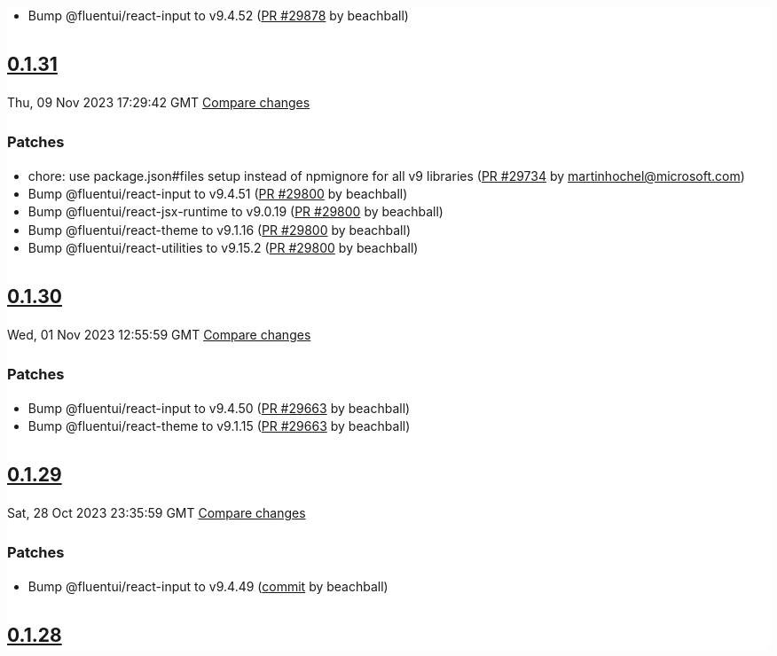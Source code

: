 - Bump @fluentui/react-input to v9.4.52 ([PR #29878](https://github.com/microsoft/fluentui/pull/29878) by beachball)

## [0.1.31](https://github.com/microsoft/fluentui/tree/@fluentui/react-search-preview_v0.1.31)

Thu, 09 Nov 2023 17:29:42 GMT
[Compare changes](https://github.com/microsoft/fluentui/compare/@fluentui/react-search-preview_v0.1.30..@fluentui/react-search-preview_v0.1.31)

### Patches

- chore: use package.json#files setup instead of npmignore for all v9 libraries ([PR #29734](https://github.com/microsoft/fluentui/pull/29734) by martinhochel@microsoft.com)
- Bump @fluentui/react-input to v9.4.51 ([PR #29800](https://github.com/microsoft/fluentui/pull/29800) by beachball)
- Bump @fluentui/react-jsx-runtime to v9.0.19 ([PR #29800](https://github.com/microsoft/fluentui/pull/29800) by beachball)
- Bump @fluentui/react-theme to v9.1.16 ([PR #29800](https://github.com/microsoft/fluentui/pull/29800) by beachball)
- Bump @fluentui/react-utilities to v9.15.2 ([PR #29800](https://github.com/microsoft/fluentui/pull/29800) by beachball)

## [0.1.30](https://github.com/microsoft/fluentui/tree/@fluentui/react-search-preview_v0.1.30)

Wed, 01 Nov 2023 12:55:59 GMT
[Compare changes](https://github.com/microsoft/fluentui/compare/@fluentui/react-search-preview_v0.1.29..@fluentui/react-search-preview_v0.1.30)

### Patches

- Bump @fluentui/react-input to v9.4.50 ([PR #29663](https://github.com/microsoft/fluentui/pull/29663) by beachball)
- Bump @fluentui/react-theme to v9.1.15 ([PR #29663](https://github.com/microsoft/fluentui/pull/29663) by beachball)

## [0.1.29](https://github.com/microsoft/fluentui/tree/@fluentui/react-search-preview_v0.1.29)

Sat, 28 Oct 2023 23:35:59 GMT
[Compare changes](https://github.com/microsoft/fluentui/compare/@fluentui/react-search-preview_v0.1.28..@fluentui/react-search-preview_v0.1.29)

### Patches

- Bump @fluentui/react-input to v9.4.49 ([commit](https://github.com/microsoft/fluentui/commit/555b0fae3ec7f052e765557ae243c58000514f92) by beachball)

## [0.1.28](https://github.com/microsoft/fluentui/tree/@fluentui/react-search-preview_v0.1.28)

